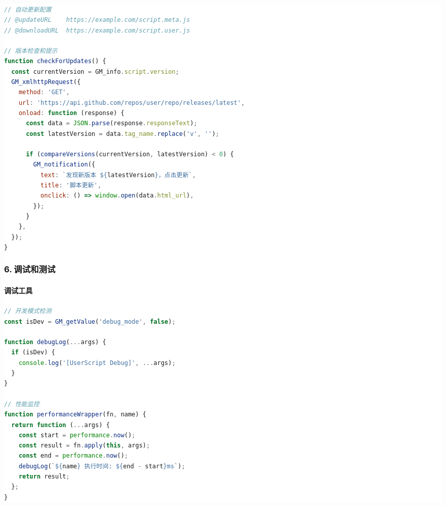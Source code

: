 ```javascript
// 自动更新配置
// @updateURL    https://example.com/script.meta.js
// @downloadURL  https://example.com/script.user.js

// 版本检查和提示
function checkForUpdates() {
  const currentVersion = GM_info.script.version;
  GM_xmlhttpRequest({
    method: 'GET',
    url: 'https://api.github.com/repos/user/repo/releases/latest',
    onload: function (response) {
      const data = JSON.parse(response.responseText);
      const latestVersion = data.tag_name.replace('v', '');

      if (compareVersions(currentVersion, latestVersion) < 0) {
        GM_notification({
          text: `发现新版本 ${latestVersion}，点击更新`,
          title: '脚本更新',
          onclick: () => window.open(data.html_url),
        });
      }
    },
  });
}
```

### 6. 调试和测试

#### 调试工具

```javascript
// 开发模式检测
const isDev = GM_getValue('debug_mode', false);

function debugLog(...args) {
  if (isDev) {
    console.log('[UserScript Debug]', ...args);
  }
}

// 性能监控
function performanceWrapper(fn, name) {
  return function (...args) {
    const start = performance.now();
    const result = fn.apply(this, args);
    const end = performance.now();
    debugLog(`${name} 执行时间: ${end - start}ms`);
    return result;
  };
}
```

